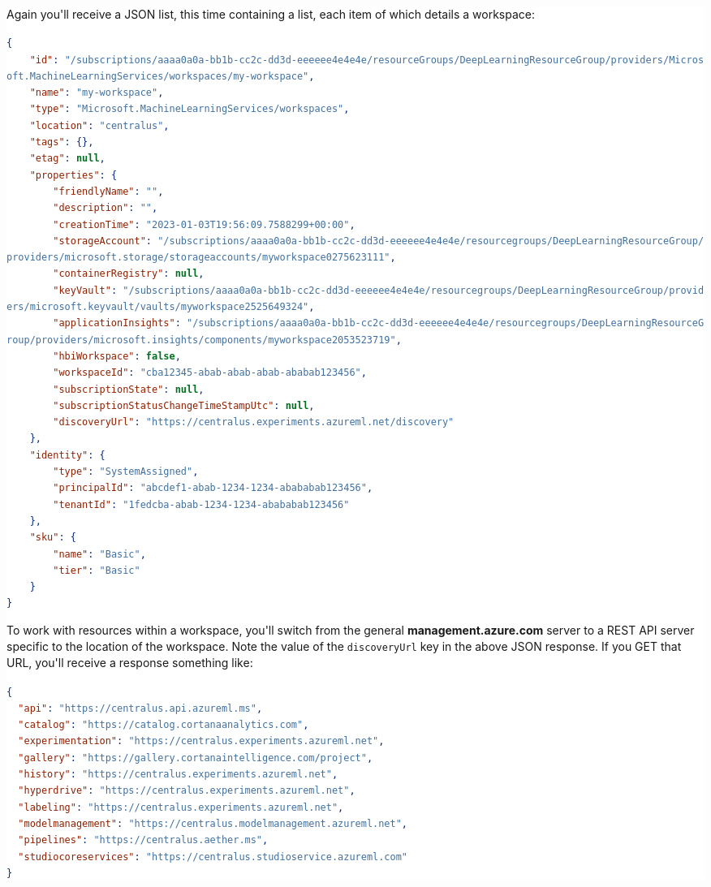 Again you'll receive a JSON list, this time containing a list, each item of which details a workspace:

```json
{
    "id": "/subscriptions/aaaa0a0a-bb1b-cc2c-dd3d-eeeeee4e4e4e/resourceGroups/DeepLearningResourceGroup/providers/Microsoft.MachineLearningServices/workspaces/my-workspace",
    "name": "my-workspace",
    "type": "Microsoft.MachineLearningServices/workspaces",
    "location": "centralus",
    "tags": {},
    "etag": null,
    "properties": {
        "friendlyName": "",
        "description": "",
        "creationTime": "2023-01-03T19:56:09.7588299+00:00",
        "storageAccount": "/subscriptions/aaaa0a0a-bb1b-cc2c-dd3d-eeeeee4e4e4e/resourcegroups/DeepLearningResourceGroup/providers/microsoft.storage/storageaccounts/myworkspace0275623111",
        "containerRegistry": null,
        "keyVault": "/subscriptions/aaaa0a0a-bb1b-cc2c-dd3d-eeeeee4e4e4e/resourcegroups/DeepLearningResourceGroup/providers/microsoft.keyvault/vaults/myworkspace2525649324",
        "applicationInsights": "/subscriptions/aaaa0a0a-bb1b-cc2c-dd3d-eeeeee4e4e4e/resourcegroups/DeepLearningResourceGroup/providers/microsoft.insights/components/myworkspace2053523719",
        "hbiWorkspace": false,
        "workspaceId": "cba12345-abab-abab-abab-ababab123456",
        "subscriptionState": null,
        "subscriptionStatusChangeTimeStampUtc": null,
        "discoveryUrl": "https://centralus.experiments.azureml.net/discovery"
    },
    "identity": {
        "type": "SystemAssigned",
        "principalId": "abcdef1-abab-1234-1234-abababab123456",
        "tenantId": "1fedcba-abab-1234-1234-abababab123456"
    },
    "sku": {
        "name": "Basic",
        "tier": "Basic"
    }
}
```

To work with resources within a workspace, you'll switch from the general **management.azure.com** server to a REST API server specific to the location of the workspace. Note the value of the `discoveryUrl` key in the above JSON response. If you GET that URL, you'll receive a response something like:

```json
{
  "api": "https://centralus.api.azureml.ms",
  "catalog": "https://catalog.cortanaanalytics.com",
  "experimentation": "https://centralus.experiments.azureml.net",
  "gallery": "https://gallery.cortanaintelligence.com/project",
  "history": "https://centralus.experiments.azureml.net",
  "hyperdrive": "https://centralus.experiments.azureml.net",
  "labeling": "https://centralus.experiments.azureml.net",
  "modelmanagement": "https://centralus.modelmanagement.azureml.net",
  "pipelines": "https://centralus.aether.ms",
  "studiocoreservices": "https://centralus.studioservice.azureml.com"
}
```
